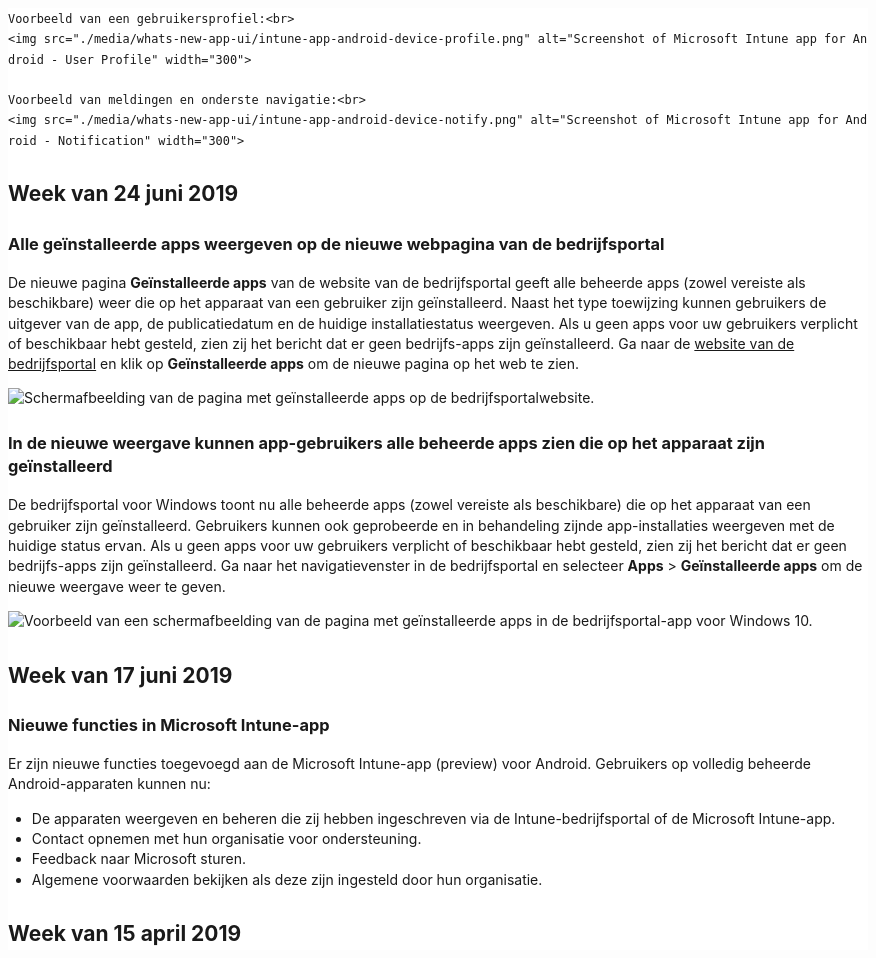     Voorbeeld van een gebruikersprofiel:<br>
    <img src="./media/whats-new-app-ui/intune-app-android-device-profile.png" alt="Screenshot of Microsoft Intune app for Android - User Profile" width="300">   

    Voorbeeld van meldingen en onderste navigatie:<br>
    <img src="./media/whats-new-app-ui/intune-app-android-device-notify.png" alt="Screenshot of Microsoft Intune app for Android - Notification" width="300">   


## <a name="week-of-june-24-2019"></a>Week van 24 juni 2019  

### <a name="view-all-installed-apps-from-new-company-portal-web-page----4224326---"></a>Alle geïnstalleerde apps weergeven op de nieuwe webpagina van de bedrijfsportal 
De nieuwe pagina **Geïnstalleerde apps** van de website van de bedrijfsportal geeft alle beheerde apps (zowel vereiste als beschikbare) weer die op het apparaat van een gebruiker zijn geïnstalleerd. Naast het type toewijzing kunnen gebruikers de uitgever van de app, de publicatiedatum en de huidige installatiestatus weergeven. Als u geen apps voor uw gebruikers verplicht of beschikbaar hebt gesteld, zien zij het bericht dat er geen bedrijfs-apps zijn geïnstalleerd. Ga naar de [website van de bedrijfsportal](https://portal.manage.microsoft.com) en klik op **Geïnstalleerde apps** om de nieuwe pagina op het web te zien.   

![Schermafbeelding van de pagina met geïnstalleerde apps op de bedrijfsportalwebsite.](./media/whats-new-app-ui/intune-installed-apps-1907.png)     

### <a name="new-view-lets-app-users-see-all-managed-apps-installed-on-device----2352913---"></a>In de nieuwe weergave kunnen app-gebruikers alle beheerde apps zien die op het apparaat zijn geïnstalleerd 
De bedrijfsportal voor Windows toont nu alle beheerde apps (zowel vereiste als beschikbare) die op het apparaat van een gebruiker zijn geïnstalleerd. Gebruikers kunnen ook geprobeerde en in behandeling zijnde app-installaties weergeven met de huidige status ervan. Als u geen apps voor uw gebruikers verplicht of beschikbaar hebt gesteld, zien zij het bericht dat er geen bedrijfs-apps zijn geïnstalleerd. Ga naar het navigatievenster in de bedrijfsportal en selecteer **Apps** > **Geïnstalleerde apps** om de nieuwe weergave weer te geven.   

![Voorbeeld van een schermafbeelding van de pagina met geïnstalleerde apps in de bedrijfsportal-app voor Windows 10. ](./media/whats-new-app-ui/installed-apps-cp-1906.png)  


## <a name="week-of-june-17-2019"></a>Week van 17 juni 2019  

### <a name="new-features-in-microsoft-intune-app"></a>Nieuwe functies in Microsoft Intune-app
Er zijn nieuwe functies toegevoegd aan de Microsoft Intune-app (preview) voor Android. Gebruikers op volledig beheerde Android-apparaten kunnen nu:  

* De apparaten weergeven en beheren die zij hebben ingeschreven via de Intune-bedrijfsportal of de Microsoft Intune-app.    
* Contact opnemen met hun organisatie voor ondersteuning.    
* Feedback naar Microsoft sturen.    
* Algemene voorwaarden bekijken als deze zijn ingesteld door hun organisatie. 

## <a name="week-of-april-15-2019"></a>Week van 15 april 2019  
